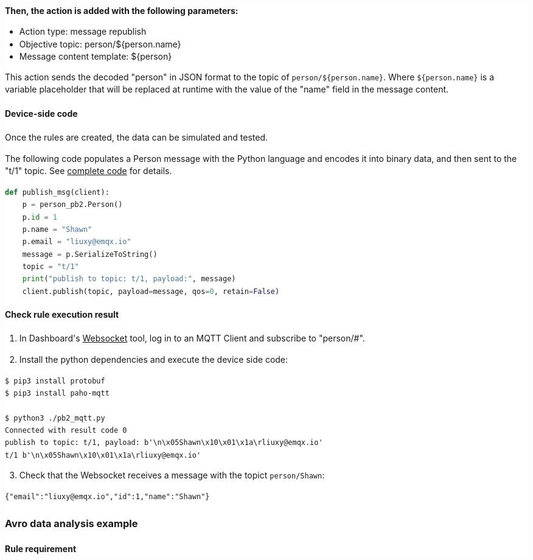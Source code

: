 **Then, the action is added with the following parameters:**

- Action type: message republish
- Objective topic: person/${person.name}
- Message content template: ${person}

This action sends the decoded "person" in JSON format to the topic of `person/${person.name}`. Where `${person.name}` is a variable placeholder that will be replaced at runtime with the value of the "name" field in the message content.

#### Device-side code

Once the rules are created,  the data can be simulated and tested.

The following code populates a Person message with the Python language and encodes it into binary data, and then sent to the "t/1" topic. See [complete code](https://github.com/terry-xiaoyu/schema-registry-examples/blob/master/protobuf/pb2_mqtt.py) for details.

```python
def publish_msg(client):
    p = person_pb2.Person()
    p.id = 1
    p.name = "Shawn"
    p.email = "liuxy@emqx.io"
    message = p.SerializeToString()
    topic = "t/1"
    print("publish to topic: t/1, payload:", message)
    client.publish(topic, payload=message, qos=0, retain=False)
```

#### Check rule execution result

1) In Dashboard's [Websocket](http://127.0.0.1:18083/#/websocket) tool, log in to an MQTT Client and subscribe to "person/#".

2) Install the python dependencies and execute the device side code:

```shell
$ pip3 install protobuf
$ pip3 install paho-mqtt

$ python3 ./pb2_mqtt.py
Connected with result code 0
publish to topic: t/1, payload: b'\n\x05Shawn\x10\x01\x1a\rliuxy@emqx.io'
t/1 b'\n\x05Shawn\x10\x01\x1a\rliuxy@emqx.io'
```

3) Check that the Websocket receives a message with the topict `person/Shawn`:

```
{"email":"liuxy@emqx.io","id":1,"name":"Shawn"}
```



### Avro data analysis example

#### Rule requirement
